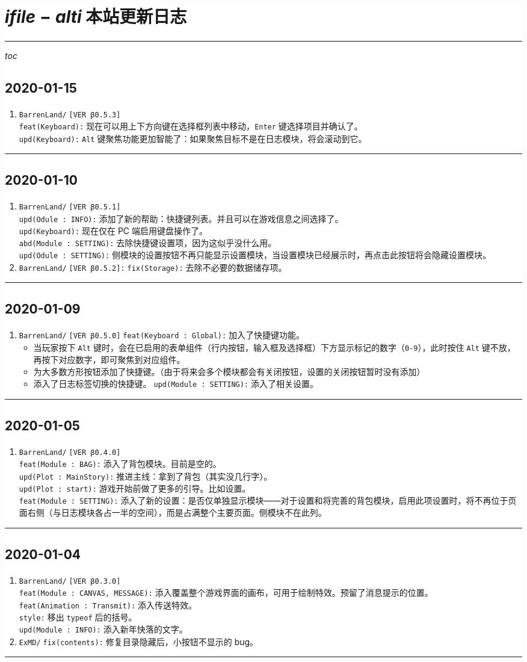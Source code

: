# $i file-alt i$ 本站更新日志

---
$toc$

## 2020-01-15
1. `BarrenLand/` `[VER β0.5.3]`  
   `feat(Keyboard):` 现在可以用上下方向键在选择框列表中移动，`Enter` 键选择项目并确认了。  
   `upd(Keyboard):` `Alt` 键聚焦功能更加智能了：如果聚焦目标不是在日志模块，将会滚动到它。

---

## 2020-01-10
1. `BarrenLand/` `[VER β0.5.1]`  
   `upd(Odule : INFO):` 添加了新的帮助：快捷键列表。并且可以在游戏信息之间选择了。  
   `upd(Keyboard):` 现在仅在 PC 端启用键盘操作了。  
   `abd(Module : SETTING):` 去除快捷键设置项，因为这似乎没什么用。  
   `upd(Odule : SETTING):` 侧模块的设置按钮不再只能显示设置模块，当设置模块已经展示时，再点击此按钮将会隐藏设置模块。  
2. `BarrenLand/` `[VER β0.5.2]:` `fix(Storage):` 去除不必要的数据储存项。

---

## 2020-01-09
1. `BarrenLand/` `[VER β0.5.0]`
   `feat(Keyboard : Global):` 加入了快捷键功能。  
   - 当玩家按下 `Alt` 键时，会在已启用的表单组件（行内按钮，输入框及选择框）下方显示标记的数字（`0-9`），此时按住 `Alt` 键不放，再按下对应数字，即可聚焦到对应组件。
   - 为大多数方形按钮添加了快捷键。（由于将来会多个模块都会有关闭按钮，设置的关闭按钮暂时没有添加）
   - 添入了日志标签切换的快捷键。
   `upd(Module : SETTING):` 添入了相关设置。

---

## 2020-01-05
1. `BarrenLand/` `[VER β0.4.0]`  
   `feat(Module : BAG):` 添入了背包模块。目前是空的。  
   `upd(Plot : MainStory):` 推进主线：拿到了背包（其实没几行字）。  
   `upd(Plot : start):` 游戏开始前做了更多的引导。比如设置。  
   `feat(Module : SETTING):` 添入了新的设置：是否仅单独显示模块——对于设置和将完善的背包模块，启用此项设置时，将不再位于页面右侧（与日志模块各占一半的空间），而是占满整个主要页面。侧模块不在此列。

---

## 2020-01-04
1. `BarrenLand/` `[VER β0.3.0]`  
   `feat(Module : CANVAS, MESSAGE):` 添入覆盖整个游戏界面的画布，可用于绘制特效。预留了消息提示的位置。  
   `feat(Animation : Transmit):` 添入传送特效。  
   `style:` 移出 `typeof` 后的括号。  
   `upd(Module : INFO):` 添入新年快落的文字。
2. `ExMD/` `fix(contents):` 修复目录隐藏后，小按钮不显示的 bug。

---